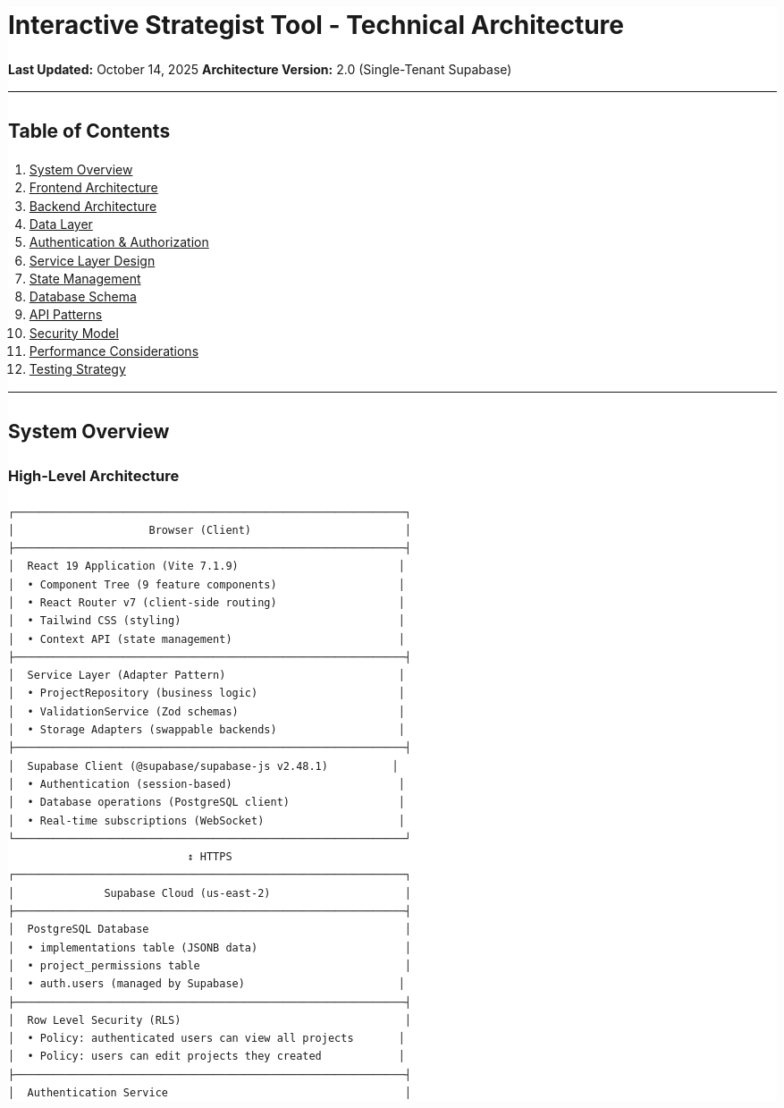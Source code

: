 # Interactive Strategist Tool - Technical Architecture

**Last Updated:** October 14, 2025
**Architecture Version:** 2.0 (Single-Tenant Supabase)

---

## Table of Contents

1. [System Overview](#system-overview)
2. [Frontend Architecture](#frontend-architecture)
3. [Backend Architecture](#backend-architecture)
4. [Data Layer](#data-layer)
5. [Authentication & Authorization](#authentication--authorization)
6. [Service Layer Design](#service-layer-design)
7. [State Management](#state-management)
8. [Database Schema](#database-schema)
9. [API Patterns](#api-patterns)
10. [Security Model](#security-model)
11. [Performance Considerations](#performance-considerations)
12. [Testing Strategy](#testing-strategy)

---

## System Overview

### High-Level Architecture

```
┌─────────────────────────────────────────────────────────────┐
│                     Browser (Client)                        │
├─────────────────────────────────────────────────────────────┤
│  React 19 Application (Vite 7.1.9)                         │
│  • Component Tree (9 feature components)                   │
│  • React Router v7 (client-side routing)                   │
│  • Tailwind CSS (styling)                                  │
│  • Context API (state management)                          │
├─────────────────────────────────────────────────────────────┤
│  Service Layer (Adapter Pattern)                           │
│  • ProjectRepository (business logic)                      │
│  • ValidationService (Zod schemas)                         │
│  • Storage Adapters (swappable backends)                   │
├─────────────────────────────────────────────────────────────┤
│  Supabase Client (@supabase/supabase-js v2.48.1)          │
│  • Authentication (session-based)                          │
│  • Database operations (PostgreSQL client)                 │
│  • Real-time subscriptions (WebSocket)                     │
└─────────────────────────────────────────────────────────────┘
                            ↕ HTTPS
┌─────────────────────────────────────────────────────────────┐
│              Supabase Cloud (us-east-2)                     │
├─────────────────────────────────────────────────────────────┤
│  PostgreSQL Database                                        │
│  • implementations table (JSONB data)                       │
│  • project_permissions table                                │
│  • auth.users (managed by Supabase)                        │
├─────────────────────────────────────────────────────────────┤
│  Row Level Security (RLS)                                   │
│  • Policy: authenticated users can view all projects       │
│  • Policy: users can edit projects they created            │
├─────────────────────────────────────────────────────────────┤
│  Authentication Service                                     │
```